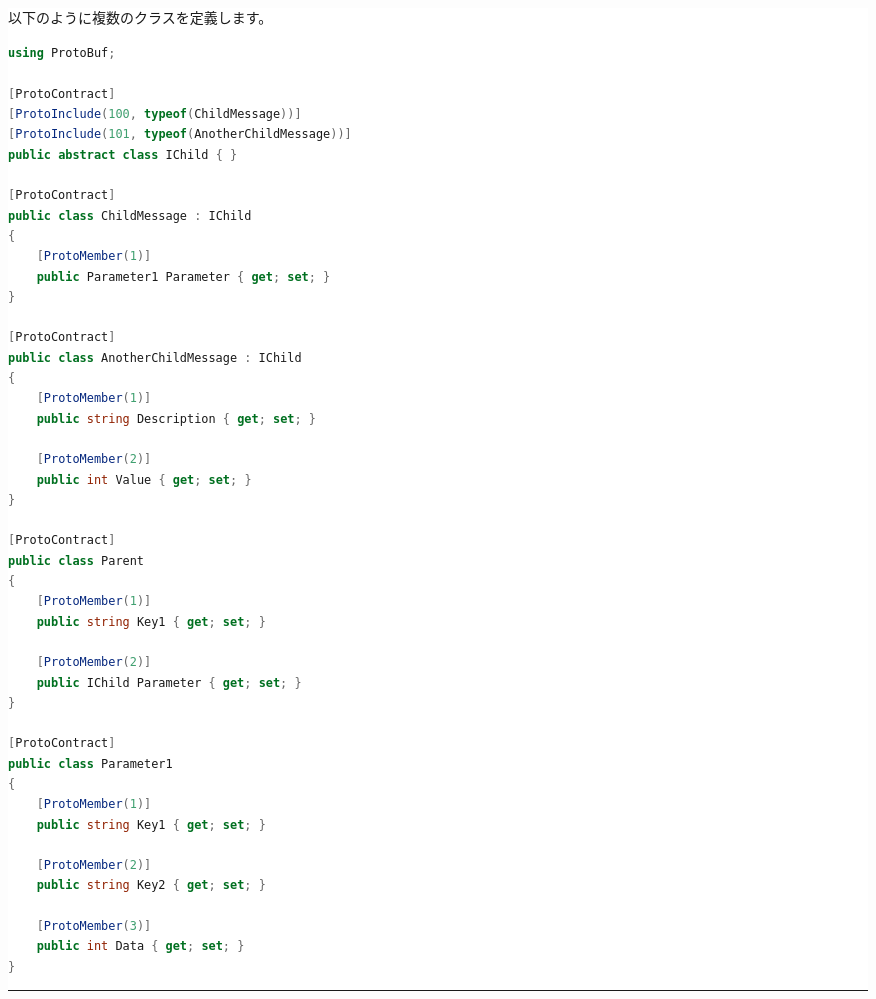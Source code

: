 以下のように複数のクラスを定義します。

```csharp
using ProtoBuf;

[ProtoContract]
[ProtoInclude(100, typeof(ChildMessage))]
[ProtoInclude(101, typeof(AnotherChildMessage))]
public abstract class IChild { }

[ProtoContract]
public class ChildMessage : IChild
{
    [ProtoMember(1)]
    public Parameter1 Parameter { get; set; }
}

[ProtoContract]
public class AnotherChildMessage : IChild
{
    [ProtoMember(1)]
    public string Description { get; set; }

    [ProtoMember(2)]
    public int Value { get; set; }
}

[ProtoContract]
public class Parent
{
    [ProtoMember(1)]
    public string Key1 { get; set; }

    [ProtoMember(2)]
    public IChild Parameter { get; set; }
}

[ProtoContract]
public class Parameter1
{
    [ProtoMember(1)]
    public string Key1 { get; set; }

    [ProtoMember(2)]
    public string Key2 { get; set; }

    [ProtoMember(3)]
    public int Data { get; set; }
}
```

---
